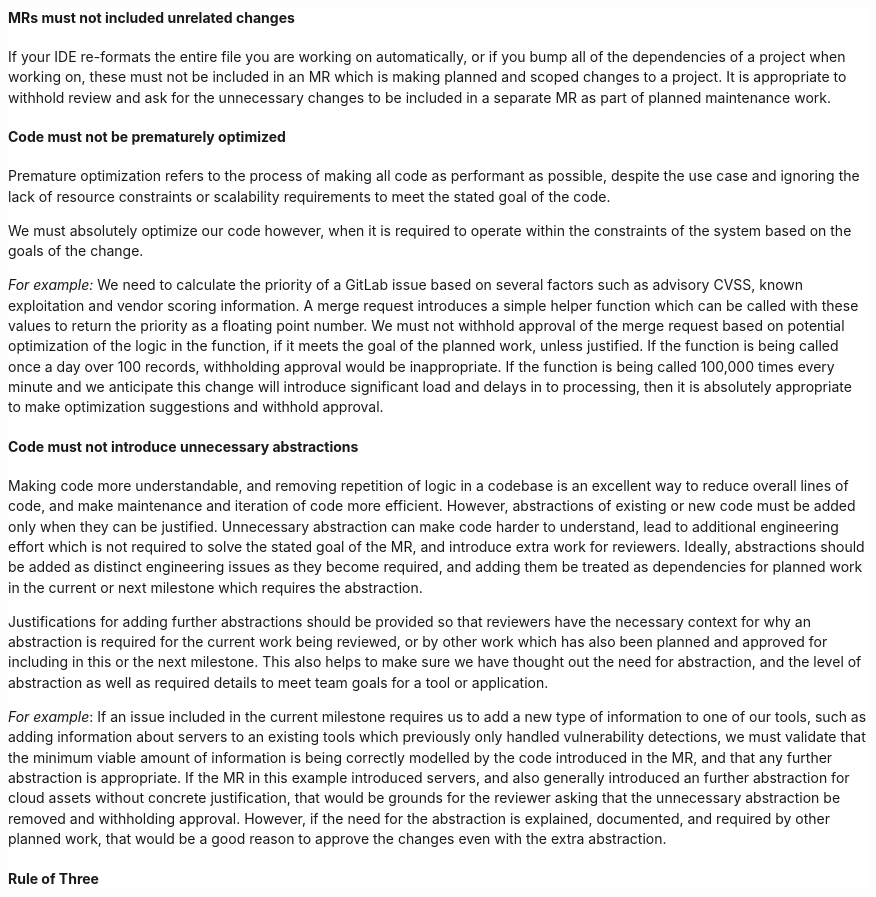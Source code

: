 #### MRs must not included unrelated changes

If your IDE re-formats the entire file you are working on automatically, or if you bump all of the dependencies of a project when working on, these must not be included in an MR which is making planned and scoped changes to a project. It is appropriate to withhold review and ask for the unnecessary changes to be included in a separate MR as part of planned maintenance work.

#### Code must not be prematurely optimized

Premature optimization refers to the process of making all code as performant as possible, despite the use case and ignoring the lack of resource constraints or scalability requirements to meet the stated goal of the code.

We must absolutely optimize our code however, when it is required to operate within the constraints of the system based on the goals of the change.

_For example:_ We need to calculate the priority of a GitLab issue based on several factors such as advisory CVSS, known exploitation and vendor scoring information. A merge request introduces a simple helper function which can be called with these values to return the priority as a floating point number. We must not withhold approval of the merge request based on potential optimization of the logic in the function, if it meets the goal of the planned work, unless justified. If the function is being called once a day over 100 records, withholding approval would be inappropriate. If the function is being called 100,000 times every minute and we anticipate this change will introduce significant load and delays in to processing, then it is absolutely appropriate to make optimization suggestions and withhold approval.

#### Code must not introduce unnecessary abstractions

Making code more understandable, and removing repetition of logic in a codebase is an excellent way to reduce overall lines of code, and make maintenance and iteration of code more efficient. However, abstractions of existing or new code must be added only when they can be justified. Unnecessary abstraction can make code harder to understand, lead to additional engineering effort which is not required to solve the stated goal of the MR, and introduce extra work for reviewers. Ideally, abstractions should be added as distinct engineering issues as they become required, and adding them be treated as dependencies for planned work in the current or next milestone which requires the abstraction.

Justifications for adding further abstractions should be provided so that reviewers have the necessary context for why an abstraction is required for the current work being reviewed, or by other work which has also been planned and approved for including in this or the next milestone. This also helps to make sure we have thought out the need for abstraction, and the level of abstraction as well as required details to meet team goals for a tool or application.

_For example_: If an issue included in the current milestone requires us to add a new type of information to one of our tools, such as adding information about servers to an existing tools which previously only handled vulnerability detections, we must validate that the minimum viable amount of information is being correctly modelled by the code introduced in the MR, and that any further abstraction is appropriate. If the MR in this example introduced servers, and also generally introduced an further abstraction for cloud assets without concrete justification, that would be grounds for the reviewer asking that the unnecessary abstraction be removed and withholding approval. However, if the need for the abstraction is explained, documented, and required by other planned work, that would be a good reason to approve the changes even with the extra abstraction.

#### Rule of Three
